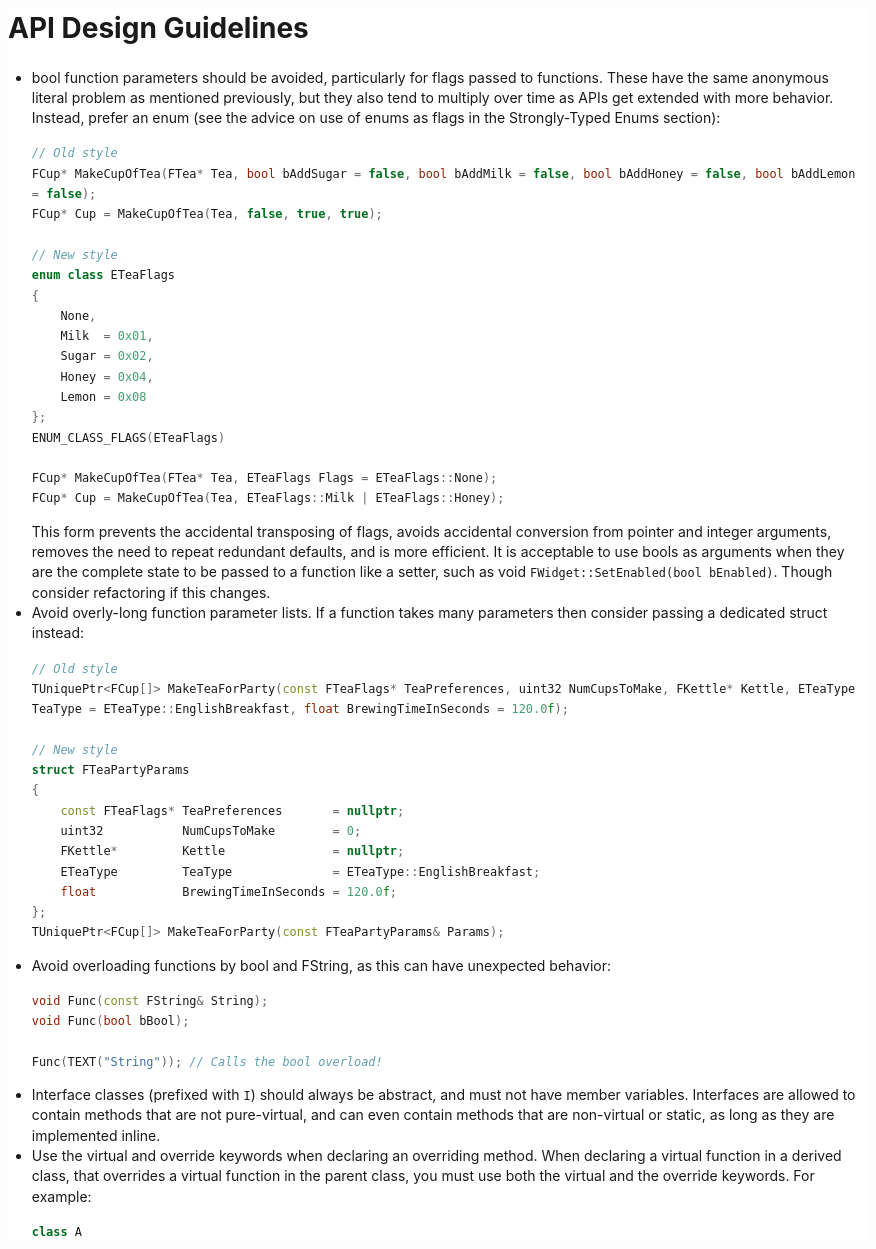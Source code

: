 # API Design Guidelines
- bool function parameters should be avoided, particularly for flags passed to functions. These have the same anonymous literal problem as mentioned previously, but they also tend to multiply over time as APIs get extended with more behavior. Instead, prefer an enum (see the advice on use of enums as flags in the Strongly-Typed Enums section):
  ```c++
  // Old style
  FCup* MakeCupOfTea(FTea* Tea, bool bAddSugar = false, bool bAddMilk = false, bool bAddHoney = false, bool bAddLemon = false);
  FCup* Cup = MakeCupOfTea(Tea, false, true, true);
  
  // New style
  enum class ETeaFlags
  {
      None,
      Milk  = 0x01,
      Sugar = 0x02,
      Honey = 0x04,
      Lemon = 0x08
  };
  ENUM_CLASS_FLAGS(ETeaFlags)
  
  FCup* MakeCupOfTea(FTea* Tea, ETeaFlags Flags = ETeaFlags::None);
  FCup* Cup = MakeCupOfTea(Tea, ETeaFlags::Milk | ETeaFlags::Honey);
  ```
  This form prevents the accidental transposing of flags, avoids accidental conversion from pointer and integer arguments, removes the need to repeat redundant defaults, and is more efficient. 
  It is acceptable to use bools as arguments when they are the complete state to be passed to a function like a setter, such as void `FWidget::SetEnabled(bool bEnabled)`. Though consider refactoring if this changes.
- Avoid overly-long function parameter lists. If a function takes many parameters then consider passing a dedicated struct instead:
  ```c++
  // Old style
  TUniquePtr<FCup[]> MakeTeaForParty(const FTeaFlags* TeaPreferences, uint32 NumCupsToMake, FKettle* Kettle, ETeaType TeaType = ETeaType::EnglishBreakfast, float BrewingTimeInSeconds = 120.0f);
  
  // New style
  struct FTeaPartyParams
  {
      const FTeaFlags* TeaPreferences       = nullptr;
      uint32           NumCupsToMake        = 0;
      FKettle*         Kettle               = nullptr;
      ETeaType         TeaType              = ETeaType::EnglishBreakfast;
      float            BrewingTimeInSeconds = 120.0f;
  };
  TUniquePtr<FCup[]> MakeTeaForParty(const FTeaPartyParams& Params);
  ```
- Avoid overloading functions by bool and FString, as this can have unexpected behavior:
  ```c++
  void Func(const FString& String);
  void Func(bool bBool);
  
  Func(TEXT("String")); // Calls the bool overload!
  ```
- Interface classes (prefixed with `I`) should always be abstract, and must not have member variables. Interfaces are allowed to contain methods that are not pure-virtual, and can even contain methods that are non-virtual or static, as long as they are implemented inline.
- Use the virtual and override keywords when declaring an overriding method. When declaring a virtual function in a derived class, that overrides a virtual function in the parent class, you must use both the virtual and the override keywords. For example:
  ```c++
  class A
  ```
